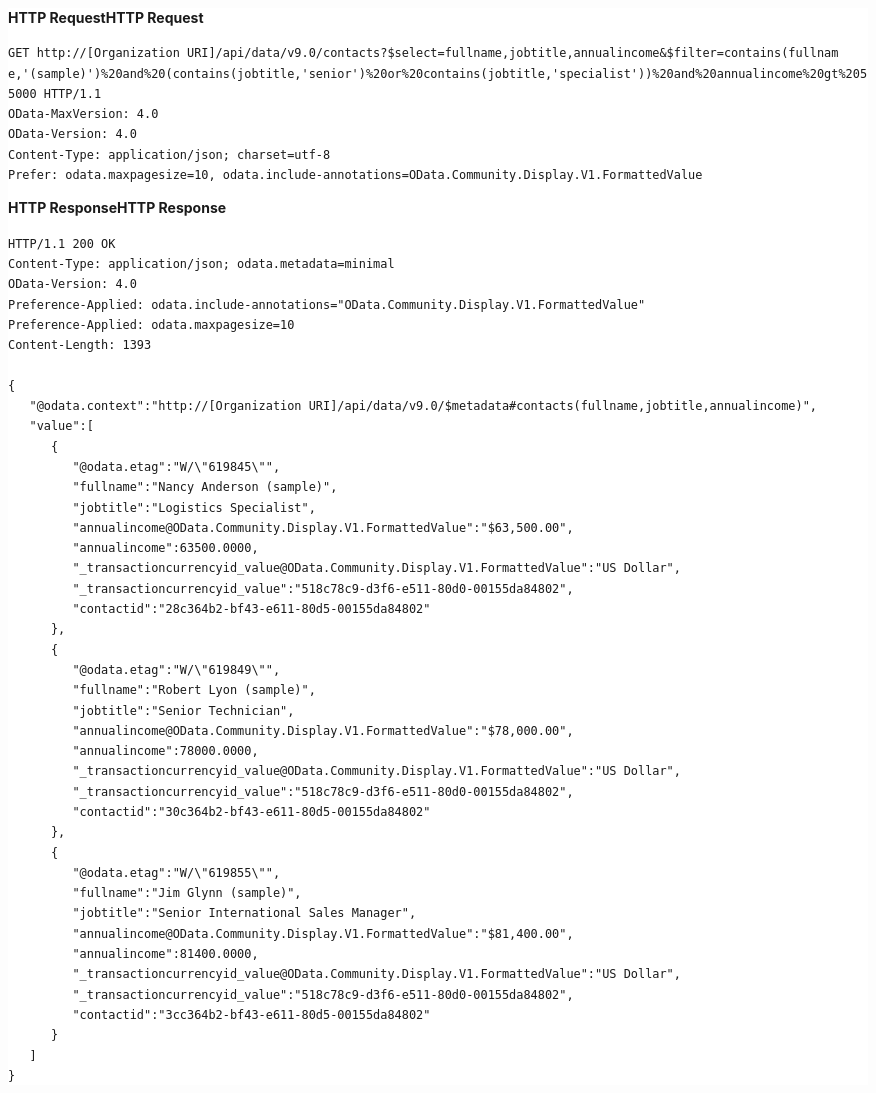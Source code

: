  <span data-ttu-id="b6b90-201">**HTTP Request**</span><span class="sxs-lookup"><span data-stu-id="b6b90-201">**HTTP Request**</span></span>  
  
```  
GET http://[Organization URI]/api/data/v9.0/contacts?$select=fullname,jobtitle,annualincome&$filter=contains(fullname,'(sample)')%20and%20(contains(jobtitle,'senior')%20or%20contains(jobtitle,'specialist'))%20and%20annualincome%20gt%2055000 HTTP/1.1  
OData-MaxVersion: 4.0  
OData-Version: 4.0  
Content-Type: application/json; charset=utf-8  
Prefer: odata.maxpagesize=10, odata.include-annotations=OData.Community.Display.V1.FormattedValue  
```  
  
 <span data-ttu-id="b6b90-202">**HTTP Response**</span><span class="sxs-lookup"><span data-stu-id="b6b90-202">**HTTP Response**</span></span>  
  
```  
HTTP/1.1 200 OK  
Content-Type: application/json; odata.metadata=minimal  
OData-Version: 4.0  
Preference-Applied: odata.include-annotations="OData.Community.Display.V1.FormattedValue"  
Preference-Applied: odata.maxpagesize=10  
Content-Length: 1393  
  
{  
   "@odata.context":"http://[Organization URI]/api/data/v9.0/$metadata#contacts(fullname,jobtitle,annualincome)",  
   "value":[  
      {  
         "@odata.etag":"W/\"619845\"",  
         "fullname":"Nancy Anderson (sample)",  
         "jobtitle":"Logistics Specialist",  
         "annualincome@OData.Community.Display.V1.FormattedValue":"$63,500.00",  
         "annualincome":63500.0000,  
         "_transactioncurrencyid_value@OData.Community.Display.V1.FormattedValue":"US Dollar",  
         "_transactioncurrencyid_value":"518c78c9-d3f6-e511-80d0-00155da84802",  
         "contactid":"28c364b2-bf43-e611-80d5-00155da84802"  
      },  
      {  
         "@odata.etag":"W/\"619849\"",  
         "fullname":"Robert Lyon (sample)",  
         "jobtitle":"Senior Technician",  
         "annualincome@OData.Community.Display.V1.FormattedValue":"$78,000.00",  
         "annualincome":78000.0000,  
         "_transactioncurrencyid_value@OData.Community.Display.V1.FormattedValue":"US Dollar",  
         "_transactioncurrencyid_value":"518c78c9-d3f6-e511-80d0-00155da84802",  
         "contactid":"30c364b2-bf43-e611-80d5-00155da84802"  
      },  
      {  
         "@odata.etag":"W/\"619855\"",  
         "fullname":"Jim Glynn (sample)",  
         "jobtitle":"Senior International Sales Manager",  
         "annualincome@OData.Community.Display.V1.FormattedValue":"$81,400.00",  
         "annualincome":81400.0000,  
         "_transactioncurrencyid_value@OData.Community.Display.V1.FormattedValue":"US Dollar",  
         "_transactioncurrencyid_value":"518c78c9-d3f6-e511-80d0-00155da84802",  
         "contactid":"3cc364b2-bf43-e611-80d5-00155da84802"  
      }  
   ]  
}  
```  
  